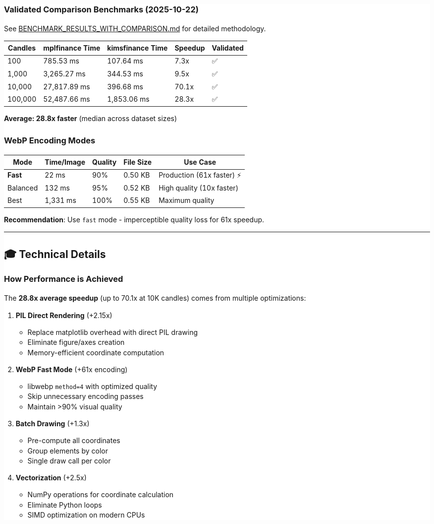 ### Validated Comparison Benchmarks (2025-10-22)

See [BENCHMARK_RESULTS_WITH_COMPARISON.md](benchmarks/BENCHMARK_RESULTS_WITH_COMPARISON.md) for detailed methodology.

| Candles | mplfinance Time | kimsfinance Time | Speedup | Validated |
|---------|----------------|------------------|---------|-----------|
| 100 | 785.53 ms | 107.64 ms | 7.3x | ✅ |
| 1,000 | 3,265.27 ms | 344.53 ms | 9.5x | ✅ |
| 10,000 | 27,817.89 ms | 396.68 ms | 70.1x | ✅ |
| 100,000 | 52,487.66 ms | 1,853.06 ms | 28.3x | ✅ |

**Average: 28.8x faster** (median across dataset sizes)

### WebP Encoding Modes

| Mode | Time/Image | Quality | File Size | Use Case |
|------|-----------|---------|-----------|----------|
| **Fast** | 22 ms | 90% | 0.50 KB | Production (61x faster) ⚡ |
| Balanced | 132 ms | 95% | 0.52 KB | High quality (10x faster) |
| Best | 1,331 ms | 100% | 0.55 KB | Maximum quality |

**Recommendation**: Use `fast` mode - imperceptible quality loss for 61x speedup.

---

## 🎓 Technical Details

### How Performance is Achieved

The **28.8x average speedup** (up to 70.1x at 10K candles) comes from multiple optimizations:

1. **PIL Direct Rendering** (+2.15x)
   - Replace matplotlib overhead with direct PIL drawing
   - Eliminate figure/axes creation
   - Memory-efficient coordinate computation

2. **WebP Fast Mode** (+61x encoding)
   - libwebp `method=4` with optimized quality
   - Skip unnecessary encoding passes
   - Maintain >90% visual quality

3. **Batch Drawing** (+1.3x)
   - Pre-compute all coordinates
   - Group elements by color
   - Single draw call per color

4. **Vectorization** (+2.5x)
   - NumPy operations for coordinate calculation
   - Eliminate Python loops
   - SIMD optimization on modern CPUs
